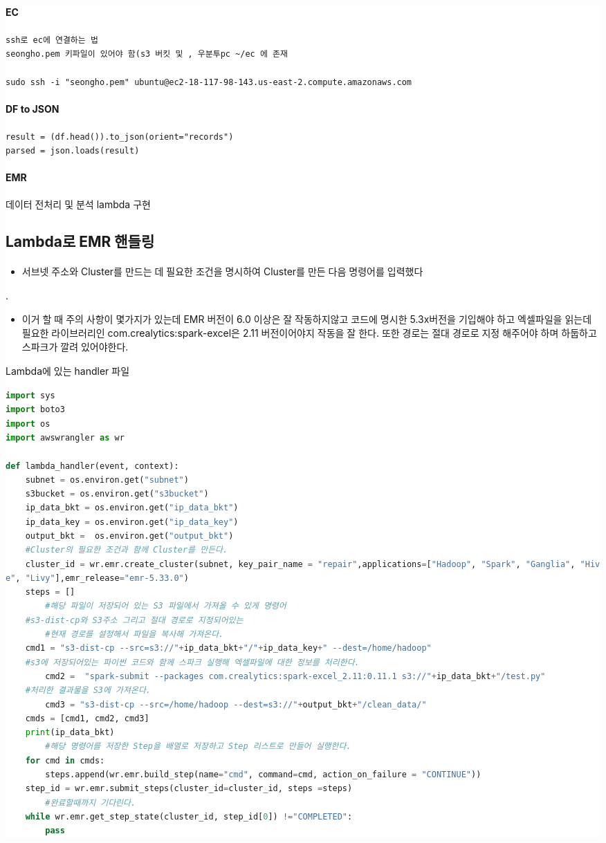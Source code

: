 ```
```

#### EC
 ```
 ssh로 ec에 연결하는 법
 seongho.pem 키파일이 있어야 함(s3 버킷 및 , 우분투pc ~/ec 에 존재
 
 sudo ssh -i "seongho.pem" ubuntu@ec2-18-117-98-143.us-east-2.compute.amazonaws.com
 ```




#### DF to JSON
```
result = (df.head()).to_json(orient="records")
parsed = json.loads(result)
```

#### EMR
데이터 전처리 및 분석 lambda 구현

## Lambda로 EMR 핸들링

- 서브넷 주소와 Cluster를 만드는 데 필요한 조건을 명시하여 Cluster를 만든 다음 명령어를 입력했다

.

- 이거 할 때 주의 사항이 몇가지가 있는데 EMR 버전이 6.0 이상은 잘 작동하지않고 코드에 명시한 5.3x버전을 기입해야 하고 엑셀파일을 읽는데 필요한 라이브러리인 com.crealytics:spark-excel은 2.11 버전이어야지 작동을 잘 한다. 또한 경로는 절대 경로로 지정 해주어야 하며 하둡하고 스파크가 깔려 있어야한다.

Lambda에 있는 handler 파일

```python
import sys
import boto3
import os
import awswrangler as wr

def lambda_handler(event, context):
    subnet = os.environ.get("subnet")
    s3bucket = os.environ.get("s3bucket")
    ip_data_bkt = os.environ.get("ip_data_bkt")
    ip_data_key = os.environ.get("ip_data_key")
    output_bkt =  os.environ.get("output_bkt")
    #Cluster의 필요한 조건과 함께 Cluster를 만든다.
    cluster_id = wr.emr.create_cluster(subnet, key_pair_name = "repair",applications=["Hadoop", "Spark", "Ganglia", "Hive", "Livy"],emr_release="emr-5.33.0")
    steps = []
		#해당 파일이 저장되어 있는 S3 파일에서 가져올 수 있게 명령어 
    #s3-dist-cp와 S3주소 그리고 절대 경로로 지정되어있는 
		#현재 경로를 설정해서 파일을 복사해 가져온다.
    cmd1 = "s3-dist-cp --src=s3://"+ip_data_bkt+"/"+ip_data_key+" --dest=/home/hadoop"
    #s3에 저장되어있는 파이썬 코드와 함께 스파크 실행해 엑셀파일에 대한 정보를 처리한다.
		cmd2 =  "spark-submit --packages com.crealytics:spark-excel_2.11:0.11.1 s3://"+ip_data_bkt+"/test.py"
    #처리한 결과물을 S3에 가져온다.
		cmd3 = "s3-dist-cp --src=/home/hadoop --dest=s3://"+output_bkt+"/clean_data/"
    cmds = [cmd1, cmd2, cmd3]
    print(ip_data_bkt)
		#해당 명령어를 저장한 Step을 배열로 저장하고 Step 리스트로 만들어 실행한다.
    for cmd in cmds:
        steps.append(wr.emr.build_step(name="cmd", command=cmd, action_on_failure = "CONTINUE"))
    step_id = wr.emr.submit_steps(cluster_id=cluster_id, steps =steps)
		#완료할때까지 기다린다.
    while wr.emr.get_step_state(cluster_id, step_id[0]) !="COMPLETED":
        pass
```
